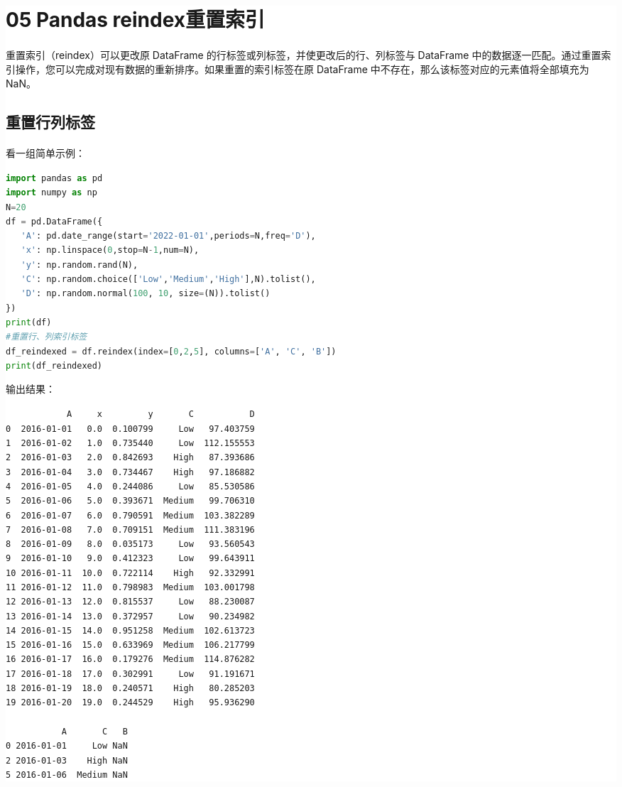 # 05 Pandas reindex重置索引

重置索引（reindex）可以更改原 DataFrame 的行标签或列标签，并使更改后的行、列标签与 DataFrame 中的数据逐一匹配。通过重置索引操作，您可以完成对现有数据的重新排序。如果重置的索引标签在原 DataFrame 中不存在，那么该标签对应的元素值将全部填充为 NaN。

## 重置行列标签

看一组简单示例：

```python
import pandas as pd
import numpy as np
N=20
df = pd.DataFrame({
   'A': pd.date_range(start='2022-01-01',periods=N,freq='D'),
   'x': np.linspace(0,stop=N-1,num=N),
   'y': np.random.rand(N),
   'C': np.random.choice(['Low','Medium','High'],N).tolist(),
   'D': np.random.normal(100, 10, size=(N)).tolist()
})
print(df)
#重置行、列索引标签
df_reindexed = df.reindex(index=[0,2,5], columns=['A', 'C', 'B'])
print(df_reindexed)
```

输出结果：

```
            A     x         y       C           D
0  2016-01-01   0.0  0.100799     Low   97.403759
1  2016-01-02   1.0  0.735440     Low  112.155553
2  2016-01-03   2.0  0.842693    High   87.393686
3  2016-01-04   3.0  0.734467    High   97.186882
4  2016-01-05   4.0  0.244086     Low   85.530586
5  2016-01-06   5.0  0.393671  Medium   99.706310
6  2016-01-07   6.0  0.790591  Medium  103.382289
7  2016-01-08   7.0  0.709151  Medium  111.383196
8  2016-01-09   8.0  0.035173     Low   93.560543
9  2016-01-10   9.0  0.412323     Low   99.643911
10 2016-01-11  10.0  0.722114    High   92.332991
11 2016-01-12  11.0  0.798983  Medium  103.001798
12 2016-01-13  12.0  0.815537     Low   88.230087
13 2016-01-14  13.0  0.372957     Low   90.234982
14 2016-01-15  14.0  0.951258  Medium  102.613723
15 2016-01-16  15.0  0.633969  Medium  106.217799
16 2016-01-17  16.0  0.179276  Medium  114.876282
17 2016-01-18  17.0  0.302991     Low   91.191671
18 2016-01-19  18.0  0.240571    High   80.285203
19 2016-01-20  19.0  0.244529    High   95.936290

           A       C   B
0 2016-01-01     Low NaN
2 2016-01-03    High NaN
5 2016-01-06  Medium NaN
```
